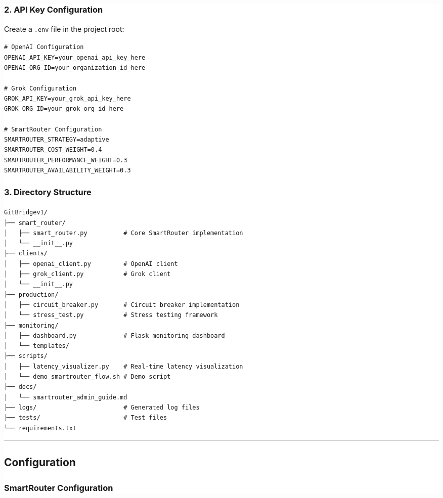 ### 2. API Key Configuration

Create a `.env` file in the project root:

```env
# OpenAI Configuration
OPENAI_API_KEY=your_openai_api_key_here
OPENAI_ORG_ID=your_organization_id_here

# Grok Configuration
GROK_API_KEY=your_grok_api_key_here
GROK_ORG_ID=your_grok_org_id_here

# SmartRouter Configuration
SMARTROUTER_STRATEGY=adaptive
SMARTROUTER_COST_WEIGHT=0.4
SMARTROUTER_PERFORMANCE_WEIGHT=0.3
SMARTROUTER_AVAILABILITY_WEIGHT=0.3
```

### 3. Directory Structure

```
GitBridgev1/
├── smart_router/
│   ├── smart_router.py          # Core SmartRouter implementation
│   └── __init__.py
├── clients/
│   ├── openai_client.py         # OpenAI client
│   ├── grok_client.py           # Grok client
│   └── __init__.py
├── production/
│   ├── circuit_breaker.py       # Circuit breaker implementation
│   └── stress_test.py           # Stress testing framework
├── monitoring/
│   ├── dashboard.py             # Flask monitoring dashboard
│   └── templates/
├── scripts/
│   ├── latency_visualizer.py    # Real-time latency visualization
│   └── demo_smartrouter_flow.sh # Demo script
├── docs/
│   └── smartrouter_admin_guide.md
├── logs/                        # Generated log files
├── tests/                       # Test files
└── requirements.txt
```

---

## Configuration

### SmartRouter Configuration
